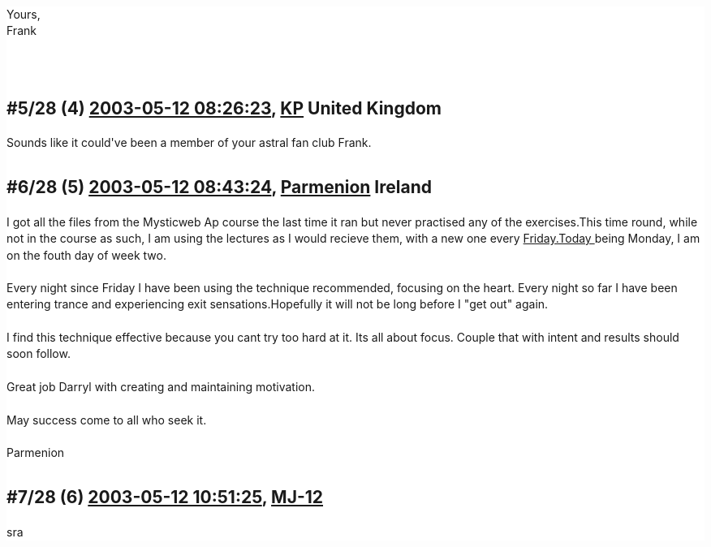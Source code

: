 Yours,
<br>
Frank
<br>
<br>
<br>
</section>

## \#5/28 (4) [2003-05-12 08:26:23](https://www.astralpulse.com/forums/index.php?msg=31112), [KP](https://www.astralpulse.com/forums/profile/?u=756) United Kingdom ##
<section>
Sounds like it could've been a member of your astral fan club Frank.
</section>

## \#6/28 (5) [2003-05-12 08:43:24](https://www.astralpulse.com/forums/index.php?msg=31114), [Parmenion](https://www.astralpulse.com/forums/profile/?u=1792) Ireland ##
<section>
I got all the files from the Mysticweb Ap course the last time it ran but never practised any of the exercises.This time round, while not in the course as such, I am using the lectures as I would recieve them, with a new one every
<a class="bbc_link" href="https://www.astralpulse.com/forums///friday.today" rel="noopener" target="_blank">
 Friday.Today
</a>
being Monday, I am on the fouth day of week two.
<br>
<br>
Every night since Friday I have been using the technique recommended, focusing on the heart. Every night so far I have been entering trance and experiencing exit sensations.Hopefully it will not be long before I "get out" again.
<br>
<br>
I find this technique effective because you cant try too hard at it. Its all about focus. Couple that with intent and results should soon follow.
<br>
<br>
Great job Darryl with creating and maintaining motivation.
<br>
<br>
May success come to all who seek it.
<br>
<br>
Parmenion
</section>

## \#7/28 (6) [2003-05-12 10:51:25](https://www.astralpulse.com/forums/index.php?msg=31121), [MJ-12](https://www.astralpulse.com/forums/profile/?u=107)  ##
<section>
sra
</section>
